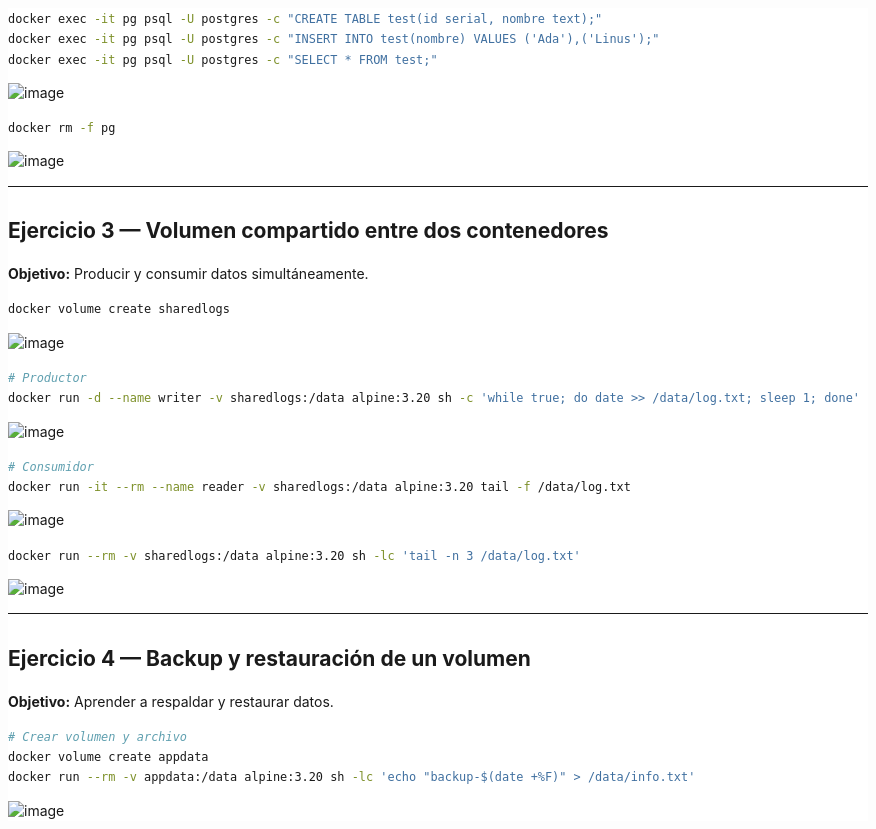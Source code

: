 ```bash
docker exec -it pg psql -U postgres -c "CREATE TABLE test(id serial, nombre text);"
docker exec -it pg psql -U postgres -c "INSERT INTO test(nombre) VALUES ('Ada'),('Linus');"
docker exec -it pg psql -U postgres -c "SELECT * FROM test;"
```
<img width="740" height="300" alt="image" src="https://github.com/user-attachments/assets/8a77bd11-4a77-4201-b8af-d0d92aff6d6c" />

```bash
docker rm -f pg
```
<img width="733" height="247" alt="image" src="https://github.com/user-attachments/assets/3cf77ab5-b9af-4d0e-aa6f-c2ab9a0e8100" />


---

## Ejercicio 3 — Volumen compartido entre dos contenedores
**Objetivo:** Producir y consumir datos simultáneamente.

```bash
docker volume create sharedlogs
```
<img width="594" height="74" alt="image" src="https://github.com/user-attachments/assets/17804315-bc62-4ef8-af3b-32e976c6052e" />

```bash
# Productor
docker run -d --name writer -v sharedlogs:/data alpine:3.20 sh -c 'while true; do date >> /data/log.txt; sleep 1; done'
```
<img width="732" height="147" alt="image" src="https://github.com/user-attachments/assets/a05d5e59-9239-4b5d-9025-9030aaa0aba0" />

```bash
# Consumidor
docker run -it --rm --name reader -v sharedlogs:/data alpine:3.20 tail -f /data/log.txt
```
<img width="732" height="309" alt="image" src="https://github.com/user-attachments/assets/6819daf0-728a-48f5-9aa4-6132889abaf0" />

```bash
docker run --rm -v sharedlogs:/data alpine:3.20 sh -lc 'tail -n 3 /data/log.txt'
```
<img width="730" height="72" alt="image" src="https://github.com/user-attachments/assets/cc4cd9a7-abfc-4f60-bf37-37e8509712bb" />


---

## Ejercicio 4 — Backup y restauración de un volumen
**Objetivo:** Aprender a respaldar y restaurar datos.

```bash
# Crear volumen y archivo
docker volume create appdata
docker run --rm -v appdata:/data alpine:3.20 sh -lc 'echo "backup-$(date +%F)" > /data/info.txt'
```

<img width="735" height="60" alt="image" src="https://github.com/user-attachments/assets/35be22b6-b172-4f0e-b8c7-b4e4307dd532" />
